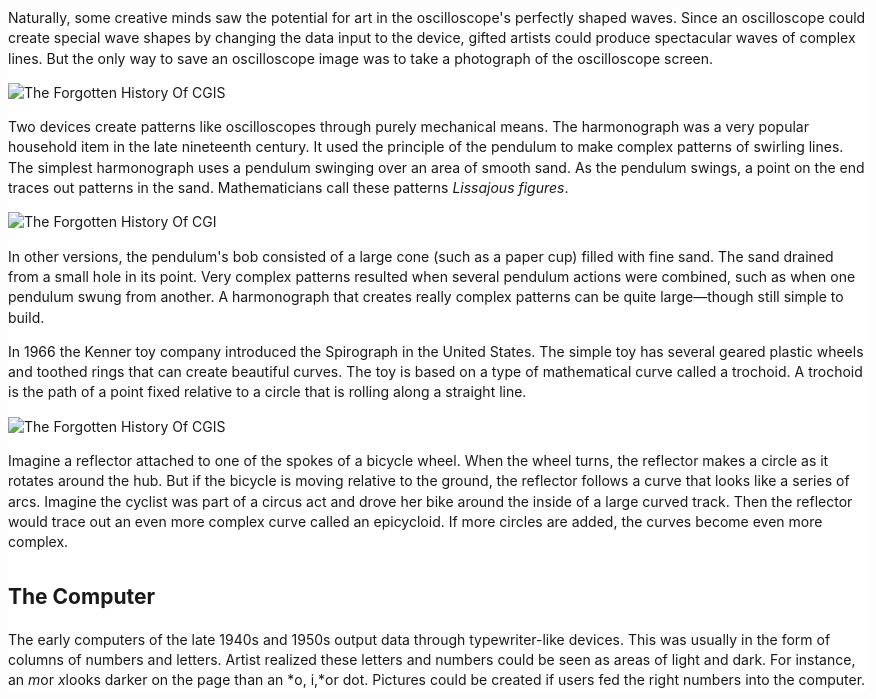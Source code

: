 Naturally, some creative minds saw the potential for art in the
oscilloscope's perfectly shaped waves. Since an oscilloscope could
create special wave shapes by changing the data input to the device,
gifted artists could produce spectacular waves of complex lines. But the
only way to save an oscilloscope image was to take a photograph of the
oscilloscope screen.

![The Forgotten History Of
CGI](http://i.kinja-img.com/gawker-media/image/upload/s--p1UBndaZ--/c_fit,fl_progressive,q_80,w_320/ihvte1jxpv9qfqkxraxb.jpg)S

Two devices create patterns like oscilloscopes through purely mechanical
means. The harmonograph was a very popular household item in the late
nineteenth century. It used the principle of the pendulum to make
complex patterns of swirling lines. The simplest harmonograph uses a
pendulum swinging over an area of smooth sand. As the pendulum swings, a
point on the end traces out patterns in the sand. Mathematicians call
these patterns *Lissajous figures*.

![The Forgotten History Of
CGI](http://i.kinja-img.com/gawker-media/image/upload/s--g9EnRIAW--/xhwwyen5no4vfi7yknm0.jpg)

In other versions, the pendulum's bob consisted of a large cone (such as
a paper cup) filled with fine sand. The sand drained from a small hole
in its point. Very complex patterns resulted when several pendulum
actions were combined, such as when one pendulum swung from another. A
harmonograph that creates really complex patterns can be quite
large—though still simple to build.

In 1966 the Kenner toy company introduced the Spirograph in the United
States. The simple toy has several geared plastic wheels and toothed
rings that can create beautiful curves. The toy is based on a type of
mathematical curve called a trochoid. A trochoid is the path of a point
fixed relative to a circle that is rolling along a straight line.

![The Forgotten History Of
CGI](http://i.kinja-img.com/gawker-media/image/upload/s--aDILrcFw--/c_fit,fl_progressive,q_80,w_636/fafsgg41ngawqbb7gzbu.jpg)S

Imagine a reflector attached to one of the spokes of a bicycle wheel.
When the wheel turns, the reflector makes a circle as it rotates around
the hub. But if the bicycle is moving relative to the ground, the
reflector follows a curve that looks like a series of arcs. Imagine the
cyclist was part of a circus act and drove her bike around the inside of
a large curved track. Then the reflector would trace out an even more
complex curve called an epicycloid. If more circles are added, the
curves become even more complex.

## The Computer 

The early computers of the late 1940s and 1950s output data through
typewriter-like devices. This was usually in the form of columns of
numbers and letters. Artist realized these letters and numbers could be
seen as areas of light and dark. For instance, an *m*or *x*looks darker
on the page than an *o, i,*or dot. Pictures could be created if users
fed the right numbers into the computer.
